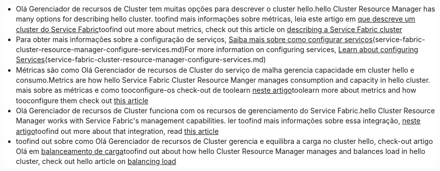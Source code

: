 - <span data-ttu-id="1d476-183">Olá Gerenciador de recursos de Cluster tem muitas opções para descrever o cluster hello.</span><span class="sxs-lookup"><span data-stu-id="1d476-183">hello Cluster Resource Manager has many options for describing hello cluster.</span></span> <span data-ttu-id="1d476-184">toofind mais informações sobre métricas, leia este artigo em [que descreve um cluster do Service Fabric](service-fabric-cluster-resource-manager-cluster-description.md)</span><span class="sxs-lookup"><span data-stu-id="1d476-184">toofind out more about metrics, check out this article on [describing a Service Fabric cluster](service-fabric-cluster-resource-manager-cluster-description.md)</span></span>
- <span data-ttu-id="1d476-185">Para obter mais informações sobre a configuração de serviços, [Saiba mais sobre como configurar serviços](service-fabric-cluster-resource-manager-configure-services.md)(service-fabric-cluster-resource-manager-configure-services.md)</span><span class="sxs-lookup"><span data-stu-id="1d476-185">For more information on configuring services, [Learn about configuring Services](service-fabric-cluster-resource-manager-configure-services.md)(service-fabric-cluster-resource-manager-configure-services.md)</span></span>
- <span data-ttu-id="1d476-186">Métricas são como Olá Gerenciador de recursos de Cluster do serviço de malha gerencia capacidade em cluster hello e consumo.</span><span class="sxs-lookup"><span data-stu-id="1d476-186">Metrics are how hello Service Fabric Cluster Resource Manger manages consumption and capacity in hello cluster.</span></span> <span data-ttu-id="1d476-187">mais sobre as métricas e como tooconfigure-os check-out de toolearn [neste artigo](service-fabric-cluster-resource-manager-metrics.md)</span><span class="sxs-lookup"><span data-stu-id="1d476-187">toolearn more about metrics and how tooconfigure them check out [this article](service-fabric-cluster-resource-manager-metrics.md)</span></span>
- <span data-ttu-id="1d476-188">Olá Gerenciador de recursos de Cluster funciona com os recursos de gerenciamento do Service Fabric.</span><span class="sxs-lookup"><span data-stu-id="1d476-188">hello Cluster Resource Manager works with Service Fabric's management capabilities.</span></span> <span data-ttu-id="1d476-189">ler toofind mais informações sobre essa integração, [neste artigo](service-fabric-cluster-resource-manager-management-integration.md)</span><span class="sxs-lookup"><span data-stu-id="1d476-189">toofind out more about that integration, read [this article](service-fabric-cluster-resource-manager-management-integration.md)</span></span>
- <span data-ttu-id="1d476-190">toofind out sobre como Olá Gerenciador de recursos de Cluster gerencia e equilibra a carga no cluster hello, check-out artigo Olá em [balanceamento de carga](service-fabric-cluster-resource-manager-balancing.md)</span><span class="sxs-lookup"><span data-stu-id="1d476-190">toofind out about how hello Cluster Resource Manager manages and balances load in hello cluster, check out hello article on [balancing load](service-fabric-cluster-resource-manager-balancing.md)</span></span>
